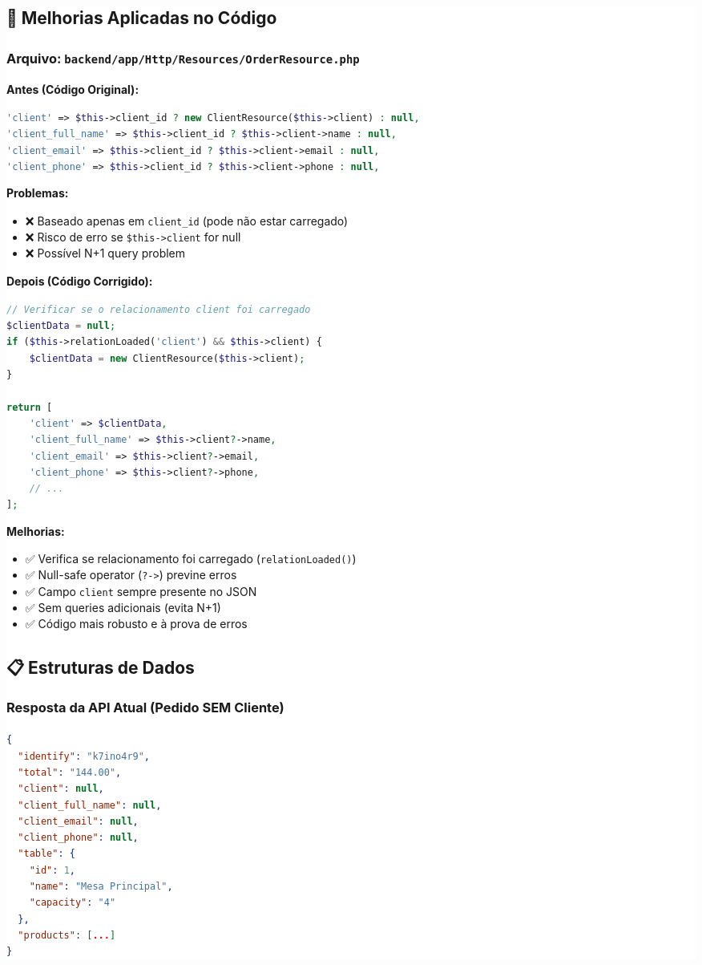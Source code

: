 ## 🔧 Melhorias Aplicadas no Código

### Arquivo: `backend/app/Http/Resources/OrderResource.php`

**Antes (Código Original):**
```php
'client' => $this->client_id ? new ClientResource($this->client) : null,
'client_full_name' => $this->client_id ? $this->client->name : null,
'client_email' => $this->client_id ? $this->client->email : null,
'client_phone' => $this->client_id ? $this->client->phone : null,
```

**Problemas:**
- ❌ Baseado apenas em `client_id` (pode não estar carregado)
- ❌ Risco de erro se `$this->client` for null
- ❌ Possível N+1 query problem

**Depois (Código Corrigido):**
```php
// Verificar se o relacionamento client foi carregado
$clientData = null;
if ($this->relationLoaded('client') && $this->client) {
    $clientData = new ClientResource($this->client);
}

return [
    'client' => $clientData,
    'client_full_name' => $this->client?->name,
    'client_email' => $this->client?->email,
    'client_phone' => $this->client?->phone,
    // ...
];
```

**Melhorias:**
- ✅ Verifica se relacionamento foi carregado (`relationLoaded()`)
- ✅ Null-safe operator (`?->`) previne erros
- ✅ Campo `client` sempre presente no JSON
- ✅ Sem queries adicionais (evita N+1)
- ✅ Código mais robusto e à prova de erros

## 📋 Estruturas de Dados

### Resposta da API Atual (Pedido SEM Cliente)
```json
{
  "identify": "k7ino4r9",
  "total": "144.00",
  "client": null,
  "client_full_name": null,
  "client_email": null,
  "client_phone": null,
  "table": {
    "id": 1,
    "name": "Mesa Principal",
    "capacity": "4"
  },
  "products": [...]
}
```
